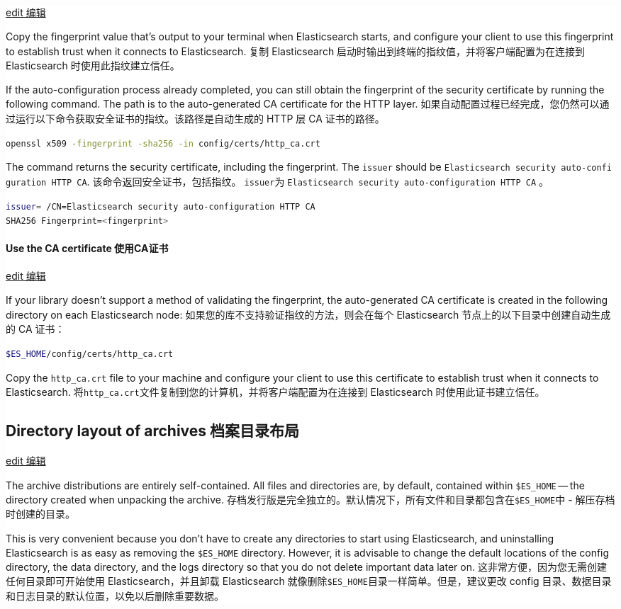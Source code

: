 [edit 编辑](https://github.com/elastic/elasticsearch/edit/8.15/docs/reference/setup/install/connect-clients.asciidoc)

Copy the fingerprint value that’s output to your terminal when Elasticsearch starts, and configure your client to use this fingerprint to establish trust when it connects to Elasticsearch.
复制 Elasticsearch 启动时输出到终端的指纹值，并将客户端配置为在连接到 Elasticsearch 时使用此指纹建立信任。

If the auto-configuration process already completed, you can still obtain the fingerprint of the security certificate by running the following command. The path is to the auto-generated CA certificate for the HTTP layer.
如果自动配置过程已经完成，您仍然可以通过运行以下命令获取安全证书的指纹。该路径是自动生成的 HTTP 层 CA 证书的路径。

```sh
openssl x509 -fingerprint -sha256 -in config/certs/http_ca.crt
```

The command returns the security certificate, including the fingerprint. The `issuer` should be `Elasticsearch security auto-configuration HTTP CA`.
该命令返回安全证书，包括指纹。 `issuer`为 `Elasticsearch security auto-configuration HTTP CA` 。

```sh
issuer= /CN=Elasticsearch security auto-configuration HTTP CA
SHA256 Fingerprint=<fingerprint>
```

#### Use the CA certificate 使用CA证书

[edit 编辑](https://github.com/elastic/elasticsearch/edit/8.15/docs/reference/setup/install/connect-clients.asciidoc)

If your library doesn’t support a method of validating the fingerprint, the auto-generated CA certificate is created in the following directory on each Elasticsearch node:
如果您的库不支持验证指纹的方法，则会在每个 Elasticsearch 节点上的以下目录中创建自动生成的 CA 证书：

```sh
$ES_HOME/config/certs/http_ca.crt
```

Copy the `http_ca.crt` file to your machine and configure your client to use this certificate to establish trust when it connects to Elasticsearch.
将`http_ca.crt`文件复制到您的计算机，并将客户端配置为在连接到 Elasticsearch 时使用此证书建立信任。

## Directory layout of archives 档案目录布局

[edit 编辑](https://github.com/elastic/elasticsearch/edit/8.15/docs/reference/setup/install/targz.asciidoc)

The archive distributions are entirely self-contained. All files and directories are, by default, contained within `$ES_HOME` — the directory created when unpacking the archive.
存档发行版是完全独立的。默认情况下，所有文件和目录都包含在`$ES_HOME`中 - 解压存档时创建的目录。

This is very convenient because you don’t have to create any directories to start using Elasticsearch, and uninstalling Elasticsearch is as easy as removing the `$ES_HOME` directory. However, it is advisable to change the default locations of the config directory, the data directory, and the logs directory so that you do not delete important data later on.
这非常方便，因为您无需创建任何目录即可开始使用 Elasticsearch，并且卸载 Elasticsearch 就像删除`$ES_HOME`目录一样简单。但是，建议更改 config 目录、数据目录和日志目录的默认位置，以免以后删除重要数据。
